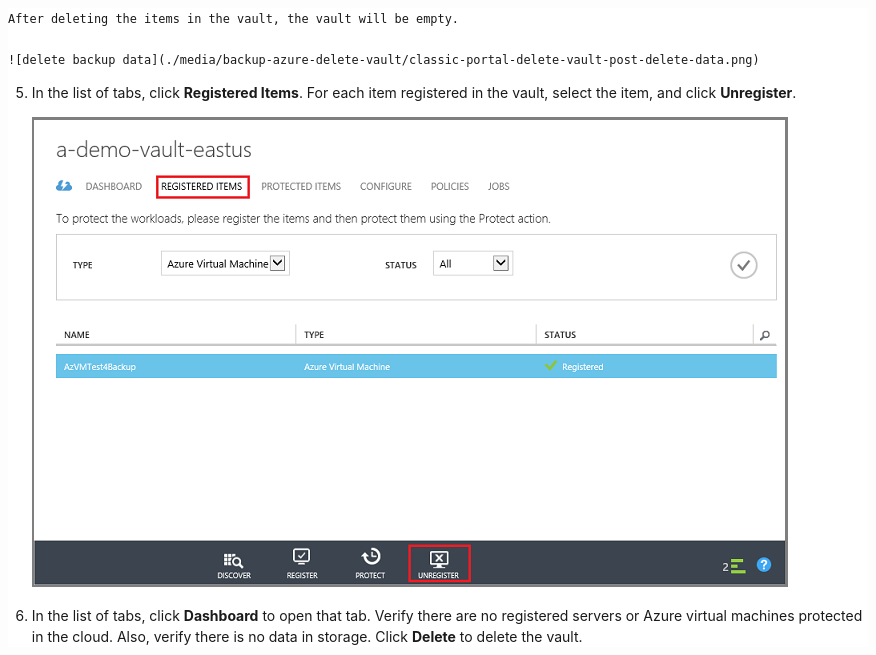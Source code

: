     After deleting the items in the vault, the vault will be empty.
   
    ![delete backup data](./media/backup-azure-delete-vault/classic-portal-delete-vault-post-delete-data.png)
5. In the list of tabs, click **Registered Items**. For each item registered in the vault, select the item, and click **Unregister**.
   
    ![delete backup data](./media/backup-azure-delete-vault/classic-portal-unregister.png)
6. In the list of tabs, click **Dashboard** to open that tab. Verify there are no registered servers or Azure virtual machines protected in the cloud. Also, verify there is no data in storage. Click **Delete** to delete the vault.
   